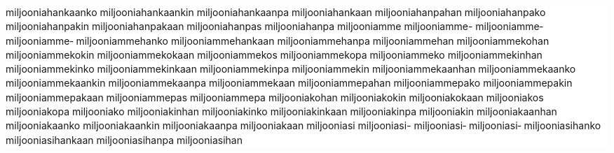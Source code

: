 miljooniahankaanko
miljooniahankaankin
miljooniahankaanpa
miljooniahankaan
miljooniahanpahan
miljooniahanpako
miljooniahanpakin
miljooniahanpakaan
miljooniahanpas
miljooniahanpa
miljooniamme
miljooniamme-
miljooniamme‐
miljooniamme‑
miljooniammehanko
miljooniammehankaan
miljooniammehanpa
miljooniammehan
miljooniammekohan
miljooniammekokin
miljooniammekokaan
miljooniammekos
miljooniammekopa
miljooniammeko
miljooniammekinhan
miljooniammekinko
miljooniammekinkaan
miljooniammekinpa
miljooniammekin
miljooniammekaanhan
miljooniammekaanko
miljooniammekaankin
miljooniammekaanpa
miljooniammekaan
miljooniammepahan
miljooniammepako
miljooniammepakin
miljooniammepakaan
miljooniammepas
miljooniammepa
miljooniakohan
miljooniakokin
miljooniakokaan
miljooniakos
miljooniakopa
miljooniako
miljooniakinhan
miljooniakinko
miljooniakinkaan
miljooniakinpa
miljooniakin
miljooniakaanhan
miljooniakaanko
miljooniakaankin
miljooniakaanpa
miljooniakaan
miljooniasi
miljooniasi-
miljooniasi‐
miljooniasi‑
miljooniasihanko
miljooniasihankaan
miljooniasihanpa
miljooniasihan